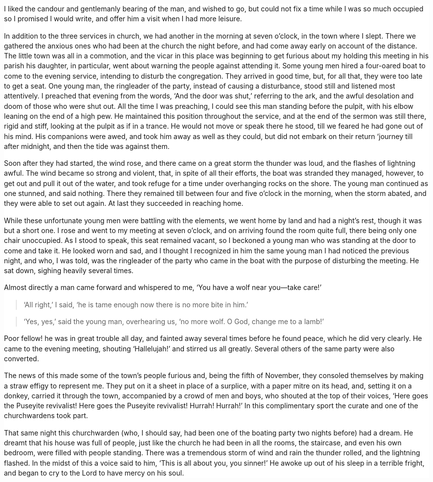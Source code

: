 I liked the candour and gentlemanly bearing of the man, and wished to go, but could not fix a time while I was so much occupied so I promised I would write, and offer him a visit when I had more leisure.

In addition to the three services in church, we had another in the morning at seven o’clock, in the town where I slept. There we gathered the anxious ones who had been at the church the night before, and had come away early on account of the distance. The little town was all in a commotion, and the vicar in this place was beginning to get furious about my holding this meeting in his parish his daughter, in particular, went about warning the people against attending it. Some young men hired a four-oared boat to come to the evening service, intending to disturb the congregation. They arrived in good time, but, for all that, they were too late to get a seat. One young man, the ringleader of the party, instead of causing a disturbance, stood still and listened most attentively. I preached that evening from the words, ‘And the door was shut,’ referring to the ark, and the awful desolation and doom of those who were shut out. All the time I was preaching, I could see this man standing before the pulpit, with his elbow leaning on the end of a high pew. He maintained this position throughout the service, and at the end of the sermon was still there, rigid and stiff, looking at the pulpit as if in a trance. He would not move or speak there he stood, till we feared he had gone out of his mind. His companions were awed, and took him away as well as they could, but did not embark on their return ‘journey till after midnight, and then the tide was against them.

Soon after they had started, the wind rose, and there came on a great storm the thunder was loud, and the flashes of lightning awful. The wind became so strong and violent, that, in spite of all their efforts, the boat was stranded they managed, however, to get out and pull it out of the water, and took refuge for a time under overhanging rocks on the shore. The young man continued as one stunned, and said nothing. There they remained till between four and five o’clock in the morning, when the storm abated, and they were able to set out again. At last they succeeded in reaching home.

While these unfortunate young men were battling with the elements, we went home by land and had a night’s rest, though it was but a short one. I rose and went to my meeting at seven o’clock, and on arriving found the room quite full, there being only one chair unoccupied. As I stood to speak, this seat remained vacant, so I beckoned a young man who was standing at the door to come and take it. He looked worn and sad, and I thought I recognized in him the same young man I had noticed the previous night, and who, I was told, was the ringleader of the party who came in the boat with the purpose of disturbing the meeting. He sat down, sighing heavily several times.

Almost directly a man came forward and whispered to me, ‘You have a wolf near you―take care!’

>‘All right,’ I said, ‘he is tame enough now there is no more bite in him.’

>‘Yes, yes,’ said the young man, overhearing us, ‘no more wolf. O God, change me to a lamb!’

Poor fellow! he was in great trouble all day, and fainted away several times before he found peace, which he did very clearly. He came to the evening meeting, shouting ‘Hallelujah!’ and stirred us all greatly. Several others of the same party were also converted.

The news of this made some of the town’s people furious and, being the fifth of November, they consoled themselves by making a straw effigy to represent me. They put on it a sheet in place of a surplice, with a paper mitre on its head, and, setting it on a donkey, carried it through the town, accompanied by a crowd of men and boys, who shouted at the top of their voices, ‘Here goes the Puseyite revivalist! Here goes the Puseyite revivalist! Hurrah! Hurrah!’ In this complimentary sport the curate and one of the churchwardens took part.

That same night this churchwarden (who, I should say, had been one of the boating party two nights before) had a dream. He dreamt that his house was full of people, just like the church he had been in all the rooms, the staircase, and even his own bedroom, were filled with people standing. There was a tremendous storm of wind and rain the thunder rolled, and the lightning flashed. In the midst of this a voice said to him, ‘This is all about you, you sinner!’ He awoke up out of his sleep in a terrible fright, and began to cry to the Lord to have mercy on his soul.
